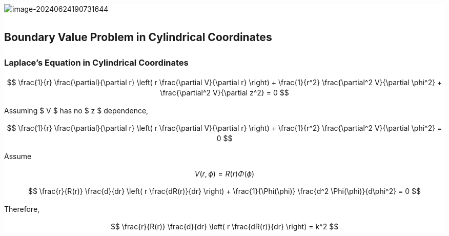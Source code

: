 ![image-20240624190731644](C:\Users\Nephr\AppData\Roaming\Typora\typora-user-images\image-20240624190731644.png)





































## Boundary Value Problem in Cylindrical Coordinates

### Laplace’s Equation in Cylindrical Coordinates

$$
\frac{1}{r} \frac{\partial}{\partial r} \left( r \frac{\partial V}{\partial r} \right) + \frac{1}{r^2} \frac{\partial^2 V}{\partial \phi^2} + \frac{\partial^2 V}{\partial z^2} = 0
$$

Assuming $ V $ has no $ z $ dependence,

$$
\frac{1}{r} \frac{\partial}{\partial r} \left( r \frac{\partial V}{\partial r} \right) + \frac{1}{r^2} \frac{\partial^2 V}{\partial \phi^2} = 0
$$

Assume

$$
V(r, \phi) = R(r) \Phi(\phi)
$$

$$
\frac{r}{R(r)} \frac{d}{dr} \left( r \frac{dR(r)}{dr} \right) + \frac{1}{\Phi(\phi)} \frac{d^2 \Phi(\phi)}{d\phi^2} = 0
$$

Therefore,

$$
\frac{r}{R(r)} \frac{d}{dr} \left( r \frac{dR(r)}{dr} \right) = k^2
$$
